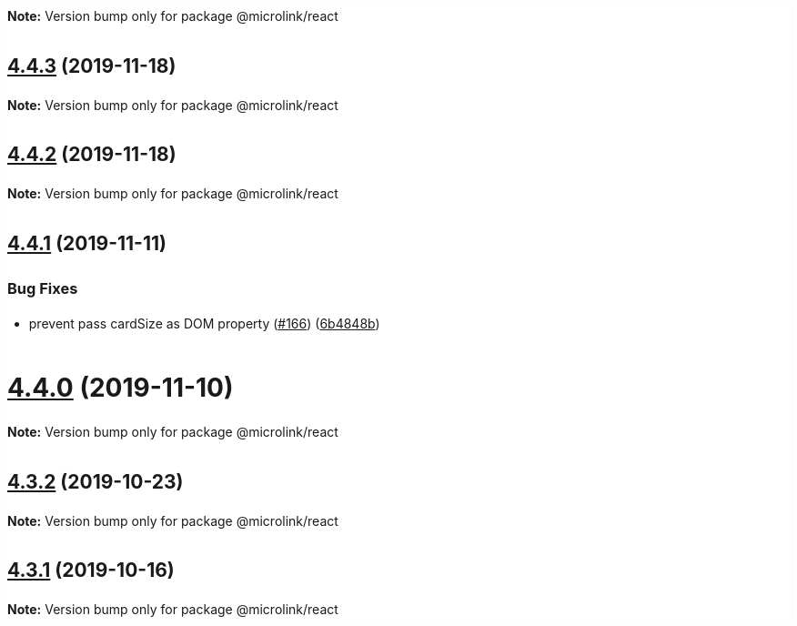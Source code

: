 **Note:** Version bump only for package @microlink/react





## [4.4.3](http://github.com/microlinkhq/sdk/tree/master/packages/react/compare/v4.4.2...v4.4.3) (2019-11-18)

**Note:** Version bump only for package @microlink/react





## [4.4.2](http://github.com/microlinkhq/sdk/tree/master/packages/react/compare/v4.4.1...v4.4.2) (2019-11-18)

**Note:** Version bump only for package @microlink/react





## [4.4.1](http://github.com/microlinkhq/sdk/tree/master/packages/react/compare/v4.4.0...v4.4.1) (2019-11-11)


### Bug Fixes

* prevent pass cardSize as DOM property ([#166](http://github.com/microlinkhq/sdk/tree/master/packages/react/issues/166)) ([6b4848b](http://github.com/microlinkhq/sdk/tree/master/packages/react/commit/6b4848b23aef66bd4058e311657122a487030435))





# [4.4.0](http://github.com/microlinkhq/sdk/tree/master/packages/react/compare/v4.3.2...v4.4.0) (2019-11-10)

**Note:** Version bump only for package @microlink/react





## [4.3.2](http://github.com/microlinkhq/sdk/tree/master/packages/react/compare/v4.3.1...v4.3.2) (2019-10-23)

**Note:** Version bump only for package @microlink/react





## [4.3.1](http://github.com/microlinkhq/sdk/tree/master/packages/react/compare/v4.3.0...v4.3.1) (2019-10-16)

**Note:** Version bump only for package @microlink/react
